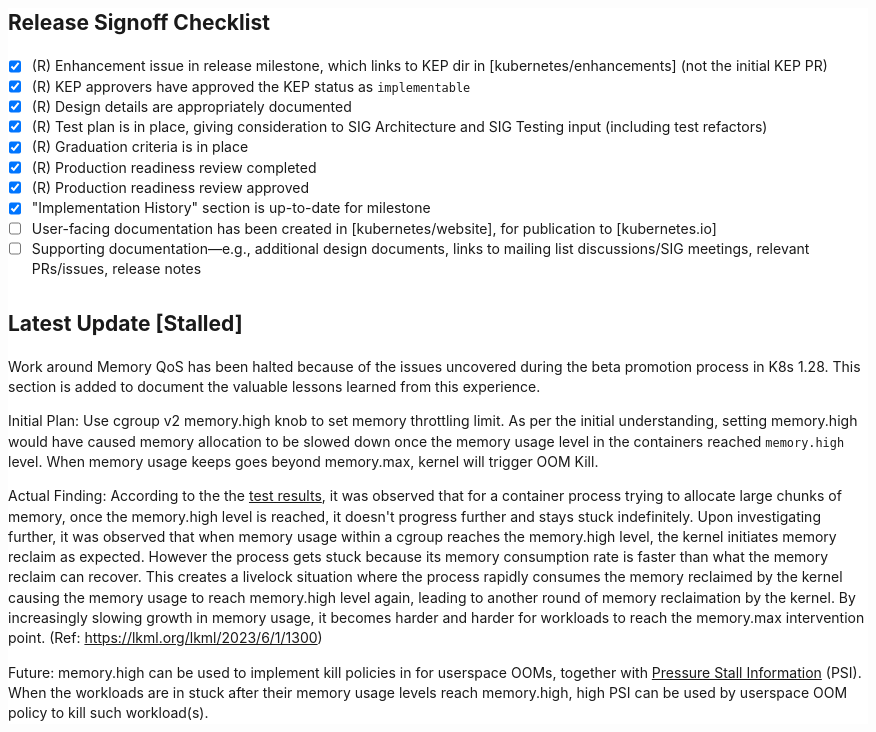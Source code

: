 
## Release Signoff Checklist
- [x] (R) Enhancement issue in release milestone, which links to KEP dir in [kubernetes/enhancements] (not the initial KEP PR)
- [x] (R) KEP approvers have approved the KEP status as `implementable`
- [x] (R) Design details are appropriately documented
- [x] (R) Test plan is in place, giving consideration to SIG Architecture and SIG Testing input (including test refactors)
- [x] (R) Graduation criteria is in place
- [x] (R) Production readiness review completed
- [x] (R) Production readiness review approved
- [x] "Implementation History" section is up-to-date for milestone
- [ ] User-facing documentation has been created in [kubernetes/website], for publication to [kubernetes.io]
- [ ] Supporting documentation—e.g., additional design documents, links to mailing list discussions/SIG meetings, relevant PRs/issues, release notes

## Latest Update [Stalled]

Work around Memory QoS has been halted because of the issues uncovered during the beta promotion process 
in K8s 1.28. This section is added to document the valuable lessons learned from this experience. 

Initial Plan: Use cgroup v2 memory.high knob to set memory throttling limit. As per the initial understanding, 
setting memory.high would have caused memory allocation to be slowed down once the memory usage level in the containers
reached `memory.high` level. When memory usage keeps goes beyond memory.max, kernel will trigger OOM Kill.

Actual Finding: According to the the [test results](https://docs.google.com/document/d/1mY0MTT34P-Eyv5G1t_Pqs4OWyIH-cg9caRKWmqYlSbI/edit?usp=sharing), it was observed that for a container process trying to allocate large chunks of memory, once the memory.high level is reached,
it doesn't progress further and stays stuck indefinitely. Upon investigating further, it was observed that when memory usage 
within a cgroup reaches the memory.high level, the kernel initiates memory reclaim as expected. However the process gets stuck
because its memory consumption rate is faster than what the memory reclaim can recover. This creates a livelock situation where
the process rapidly consumes the memory reclaimed by the kernel causing the memory usage to reach memory.high level again, 
leading to another round of memory reclaimation by the kernel. By increasingly slowing growth in memory usage, it becomes
harder and harder for workloads to reach the memory.max intervention point. (Ref: https://lkml.org/lkml/2023/6/1/1300)

Future: memory.high can be used to implement kill policies in for userspace OOMs, together with [Pressure Stall Information](https://docs.kernel.org/accounting/psi.html)
(PSI). When the workloads are in stuck after their memory usage levels reach memory.high, high PSI can be used by userspace OOM policy to kill such workload(s). 

